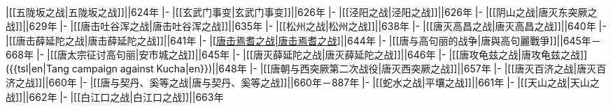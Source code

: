 |[[五陇坂之战|五陇坂之战]]||624年
|-
|[[玄武门事变|玄武门事变]]||626年
|-
|[[泾阳之战|泾阳之战]]||626年
|-
|[[阴山之战|唐灭东突厥之战]]||629年
|-
|[[唐击吐谷浑之战|唐击吐谷浑之战]]||635年
|-
|[[松州之战|松州之战]]||638年
|-
|[[唐灭高昌之战|唐灭高昌之战]]||640年
|-
|[[唐击薛延陀之战|唐击薛延陀之战]]||641年
|-
|[[唐击焉耆之战|唐击焉耆之战]]([[唐灭焉耆之战|en]])||644年
|-
|[[唐与高句丽的战争|唐與高句麗戰爭]]||645年－668年
|-
|[[唐太宗征讨高句丽|安市城之战]]||645年
|-
|[[唐灭薛延陀之战|唐灭薛延陀之战]]||646年
|-
|[[唐攻龟兹之战|唐攻龟兹之战]]({{tsl|en|Tang campaign against Kucha|en}})||648年
|-
|[[唐朝与西突厥第二次战役|唐灭西突厥之战]]||657年
|-
|[[唐灭百济之战|唐灭百济之战]]||660年
|-
|[[唐与契丹、奚等之战|唐与契丹、奚等之战]]||660年－887年
|-
|[[蛇水之战|平壤之战]]||661年
|-
|[[天山之战|天山之战]]||662年
|-
|[[白江口之战|白江口之战]]||663年
